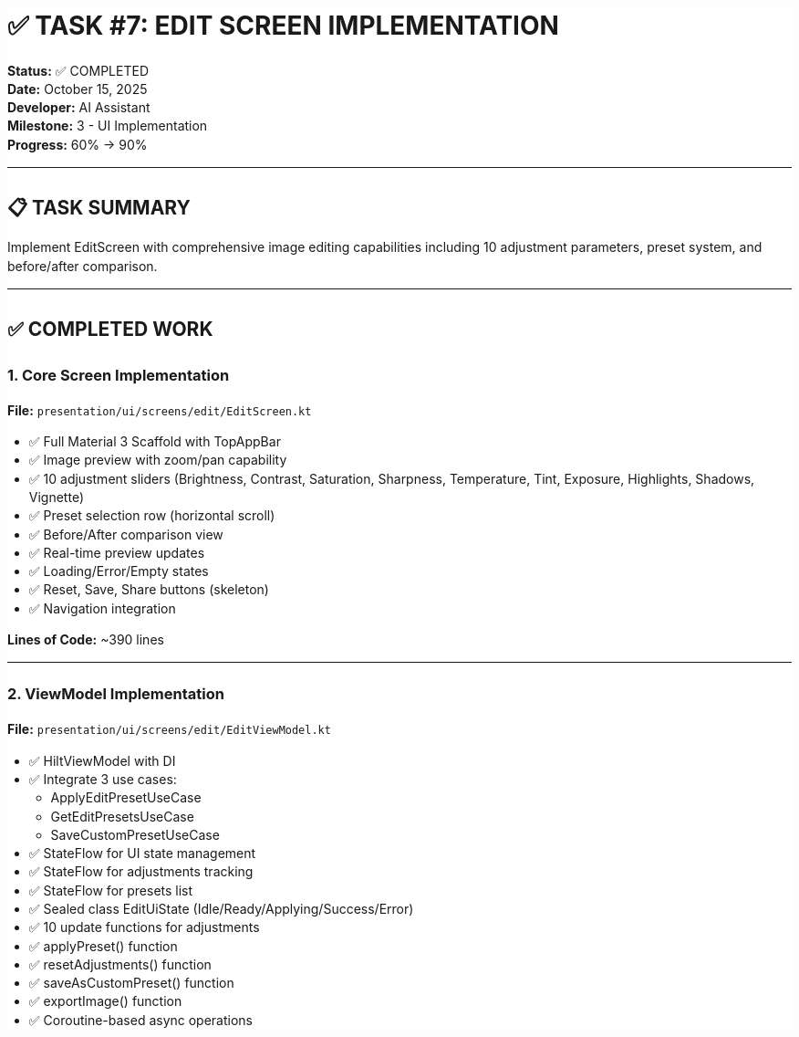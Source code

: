 # ✅ TASK #7: EDIT SCREEN IMPLEMENTATION

**Status:** ✅ COMPLETED  
**Date:** October 15, 2025  
**Developer:** AI Assistant  
**Milestone:** 3 - UI Implementation  
**Progress:** 60% → 90%

---

## 📋 TASK SUMMARY

Implement EditScreen with comprehensive image editing capabilities including 10 adjustment parameters, preset system, and before/after comparison.

---

## ✅ COMPLETED WORK

### 1. Core Screen Implementation

**File:** `presentation/ui/screens/edit/EditScreen.kt`
- ✅ Full Material 3 Scaffold with TopAppBar
- ✅ Image preview with zoom/pan capability
- ✅ 10 adjustment sliders (Brightness, Contrast, Saturation, Sharpness, Temperature, Tint, Exposure, Highlights, Shadows, Vignette)
- ✅ Preset selection row (horizontal scroll)
- ✅ Before/After comparison view
- ✅ Real-time preview updates
- ✅ Loading/Error/Empty states
- ✅ Reset, Save, Share buttons (skeleton)
- ✅ Navigation integration

**Lines of Code:** ~390 lines

---

### 2. ViewModel Implementation

**File:** `presentation/ui/screens/edit/EditViewModel.kt`
- ✅ HiltViewModel with DI
- ✅ Integrate 3 use cases:
  - ApplyEditPresetUseCase
  - GetEditPresetsUseCase
  - SaveCustomPresetUseCase
- ✅ StateFlow for UI state management
- ✅ StateFlow for adjustments tracking
- ✅ StateFlow for presets list
- ✅ Sealed class EditUiState (Idle/Ready/Applying/Success/Error)
- ✅ 10 update functions for adjustments
- ✅ applyPreset() function
- ✅ resetAdjustments() function
- ✅ saveAsCustomPreset() function
- ✅ exportImage() function
- ✅ Coroutine-based async operations
